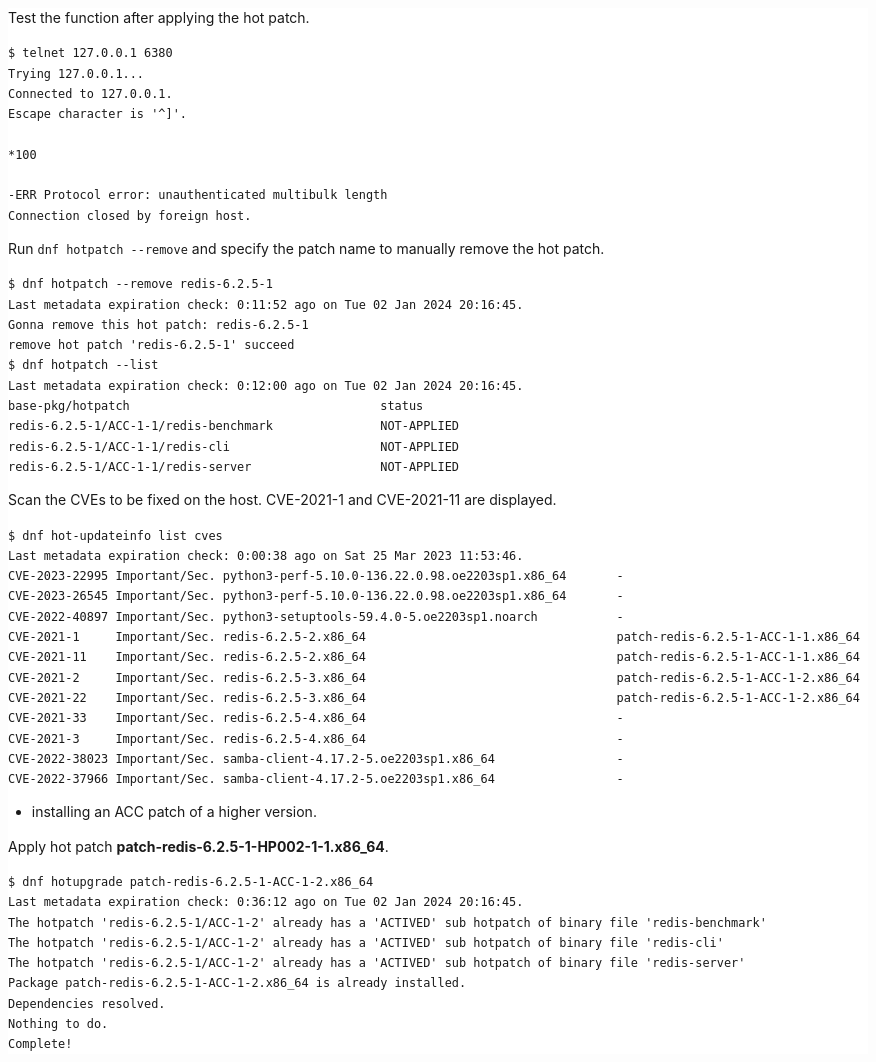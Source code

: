 Test the function after applying the hot patch.

```shell
$ telnet 127.0.0.1 6380
Trying 127.0.0.1...
Connected to 127.0.0.1.
Escape character is '^]'.

*100

-ERR Protocol error: unauthenticated multibulk length
Connection closed by foreign host.
```

Run `dnf hotpatch --remove` and specify the patch name to manually remove the hot patch.

```shell
$ dnf hotpatch --remove redis-6.2.5-1
Last metadata expiration check: 0:11:52 ago on Tue 02 Jan 2024 20:16:45.
Gonna remove this hot patch: redis-6.2.5-1
remove hot patch 'redis-6.2.5-1' succeed
$ dnf hotpatch --list
Last metadata expiration check: 0:12:00 ago on Tue 02 Jan 2024 20:16:45.
base-pkg/hotpatch                                   status
redis-6.2.5-1/ACC-1-1/redis-benchmark               NOT-APPLIED
redis-6.2.5-1/ACC-1-1/redis-cli                     NOT-APPLIED
redis-6.2.5-1/ACC-1-1/redis-server                  NOT-APPLIED
```

Scan the CVEs to be fixed on the host. CVE-2021-1 and CVE-2021-11 are displayed.

```shell
$ dnf hot-updateinfo list cves
Last metadata expiration check: 0:00:38 ago on Sat 25 Mar 2023 11:53:46.
CVE-2023-22995 Important/Sec. python3-perf-5.10.0-136.22.0.98.oe2203sp1.x86_64       -
CVE-2023-26545 Important/Sec. python3-perf-5.10.0-136.22.0.98.oe2203sp1.x86_64       -
CVE-2022-40897 Important/Sec. python3-setuptools-59.4.0-5.oe2203sp1.noarch           -
CVE-2021-1     Important/Sec. redis-6.2.5-2.x86_64                                   patch-redis-6.2.5-1-ACC-1-1.x86_64
CVE-2021-11    Important/Sec. redis-6.2.5-2.x86_64                                   patch-redis-6.2.5-1-ACC-1-1.x86_64
CVE-2021-2     Important/Sec. redis-6.2.5-3.x86_64                                   patch-redis-6.2.5-1-ACC-1-2.x86_64
CVE-2021-22    Important/Sec. redis-6.2.5-3.x86_64                                   patch-redis-6.2.5-1-ACC-1-2.x86_64
CVE-2021-33    Important/Sec. redis-6.2.5-4.x86_64                                   -
CVE-2021-3     Important/Sec. redis-6.2.5-4.x86_64                                   -
CVE-2022-38023 Important/Sec. samba-client-4.17.2-5.oe2203sp1.x86_64                 -
CVE-2022-37966 Important/Sec. samba-client-4.17.2-5.oe2203sp1.x86_64                 -
```

- installing an ACC patch of a higher version.

Apply hot patch **patch-redis-6.2.5-1-HP002-1-1.x86_64**.

```shell
$ dnf hotupgrade patch-redis-6.2.5-1-ACC-1-2.x86_64
Last metadata expiration check: 0:36:12 ago on Tue 02 Jan 2024 20:16:45.
The hotpatch 'redis-6.2.5-1/ACC-1-2' already has a 'ACTIVED' sub hotpatch of binary file 'redis-benchmark'
The hotpatch 'redis-6.2.5-1/ACC-1-2' already has a 'ACTIVED' sub hotpatch of binary file 'redis-cli'
The hotpatch 'redis-6.2.5-1/ACC-1-2' already has a 'ACTIVED' sub hotpatch of binary file 'redis-server'
Package patch-redis-6.2.5-1-ACC-1-2.x86_64 is already installed.
Dependencies resolved.
Nothing to do.
Complete!
```